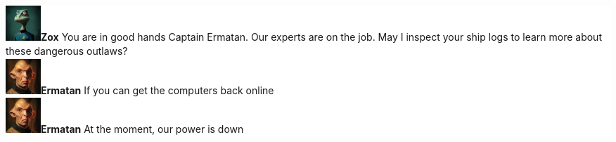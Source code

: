 <img src="../images/auto/Zox.png" alt="Zox" width="50" height="50">**Zox** You are in good hands Captain Ermatan. Our experts are on the job. May I inspect your ship logs to learn more about these dangerous outlaws?<br />
<img src="../images/auto/ermatan.jpeg" alt="Ermatan" width="50" height="50">**Ermatan** If you can get the computers back online<br />
<img src="../images/auto/ermatan.jpeg" alt="Ermatan" width="50" height="50">**Ermatan** At the moment, our power is down<br />
